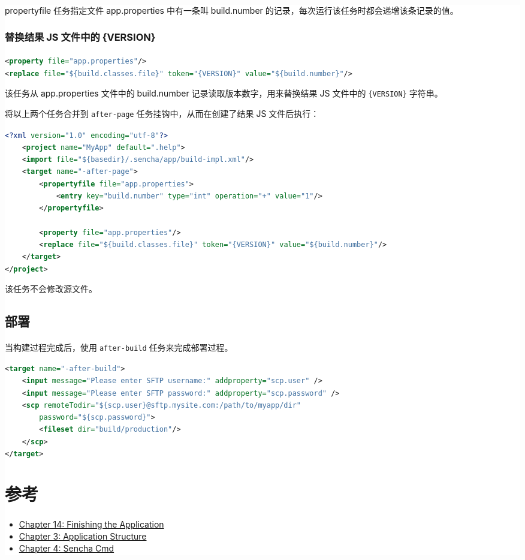 propertyfile 任务指定文件 app.properties 中有一条叫 build.number 的记录，每次运行该任务时都会递增该条记录的值。


### 替换结果 JS 文件中的 {VERSION}

```xml
<property file="app.properties"/>
<replace file="${build.classes.file}" token="{VERSION}" value="${build.number}"/>
```

该任务从 app.properties 文件中的 build.number 记录读取版本数字，用来替换结果 JS 文件中的 `{VERSION}` 字符串。

将以上两个任务合并到 `after-page` 任务挂钩中，从而在创建了结果 JS 文件后执行：

```xml
<?xml version="1.0" encoding="utf-8"?>
    <project name="MyApp" default=".help">
    <import file="${basedir}/.sencha/app/build-impl.xml"/>
    <target name="-after-page">
        <propertyfile file="app.properties">
            <entry key="build.number" type="int" operation="+" value="1"/>
        </propertyfile>

        <property file="app.properties"/>
        <replace file="${build.classes.file}" token="{VERSION}" value="${build.number}"/>
    </target>
</project>
```

该任务不会修改源文件。

## 部署

当构建过程完成后，使用 `after-build` 任务来完成部署过程。

```xml
<target name="-after-build">
    <input message="Please enter SFTP username:" addproperty="scp.user" />
    <input message="Please enter SFTP password:" addproperty="scp.password" />
    <scp remoteTodir="${scp.user}@sftp.mysite.com:/path/to/myapp/dir"
        password="${scp.password}">
        <fileset dir="build/production"/>
    </scp>
</target>
```


# 参考 

+ [Chapter 14: Finishing the Application](https://www.amazon.com/Learning-ExtJS-Fourth-Carlos-Mendez/dp/1784394386/)
+ [Chapter 3: Application Structure](https://www.amazon.com/Ext-JS-Application-Development-Blueprints/dp/1784395307/)
+ [Chapter 4: Sencha Cmd](https://www.amazon.com/Ext-JS-Application-Development-Blueprints/dp/1784395307/)
